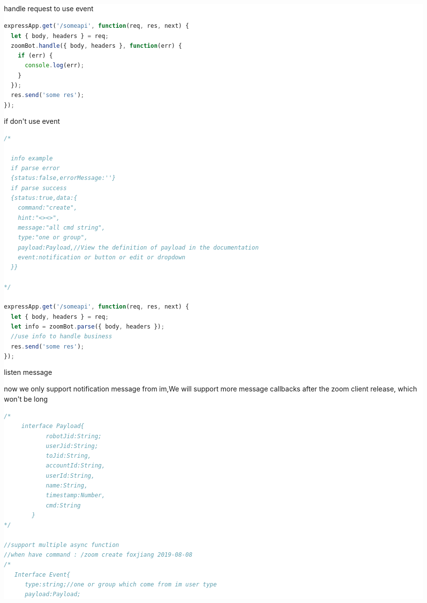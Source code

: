 handle request to use event

```js
expressApp.get('/someapi', function(req, res, next) {
  let { body, headers } = req;
  zoomBot.handle({ body, headers }, function(err) {
    if (err) {
      console.log(err);
    }
  });
  res.send('some res');
});
```

if don't use event

```js
/* 

  info example
  if parse error
  {status:false,errorMessage:''}
  if parse success
  {status:true,data:{
    command:"create",
    hint:"<><>",
    message:"all cmd string",
    type:"one or group",
    payload:Payload,//View the definition of payload in the documentation
    event:notification or button or edit or dropdown
  }}

*/

expressApp.get('/someapi', function(req, res, next) {
  let { body, headers } = req;
  let info = zoomBot.parse({ body, headers });
  //use info to handle business
  res.send('some res');
});
```

listen message

now we only support notification message from im,We will support more message callbacks after the zoom client release, which won't be long

```js
/* 
     interface Payload{
            robotJid:String;
            userJid:String;
            toJid:String,
            accountId:String,
            userId:String,
            name:String,
            timestamp:Number,
            cmd:String
        }
*/

//support multiple async function
//when have command : /zoom create foxjiang 2019-08-08
/* 
   Interface Event{
      type:string;//one or group which come from im user type
      payload:Payload;
```